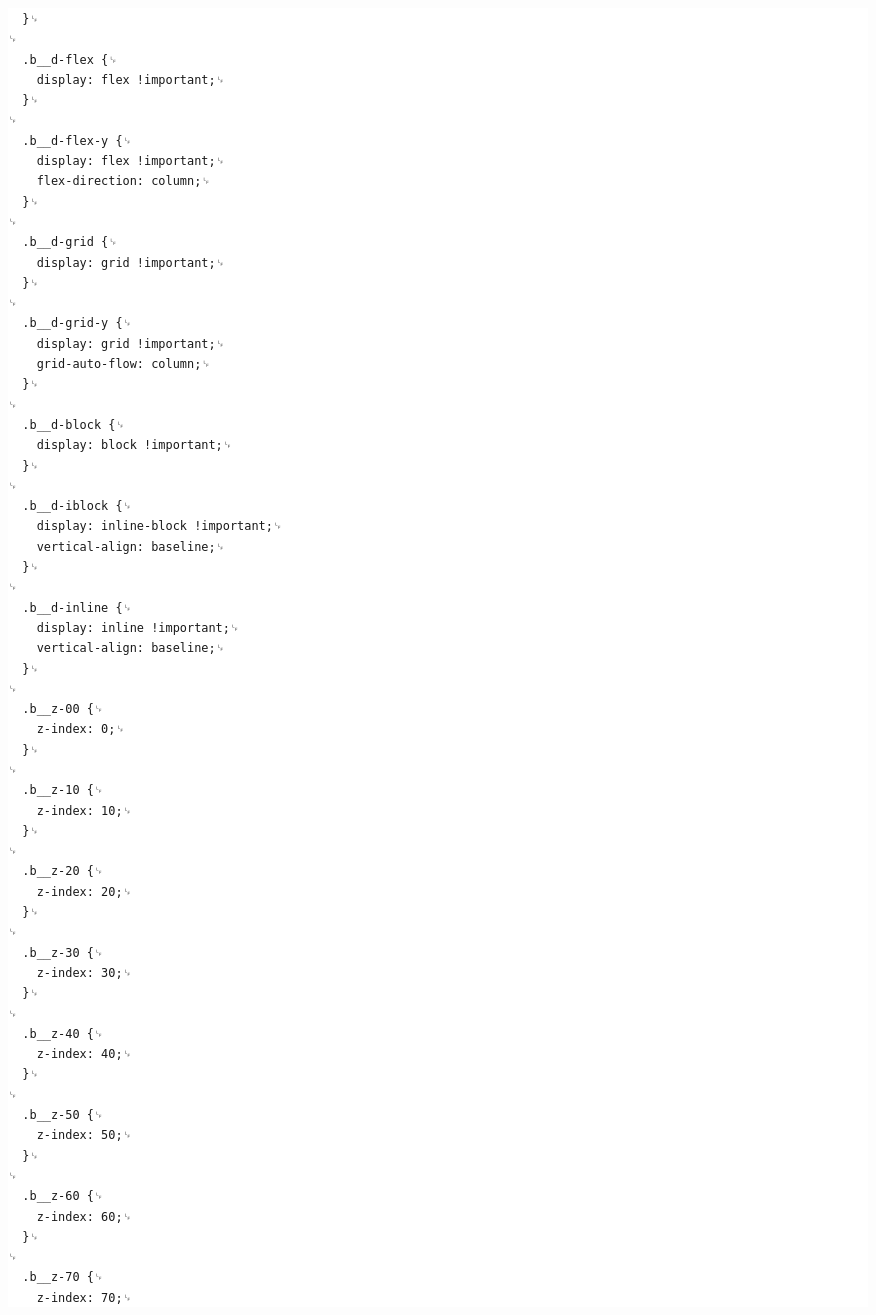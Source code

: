       }␊
    ␊
      .b__d-flex {␊
        display: flex !important;␊
      }␊
    ␊
      .b__d-flex-y {␊
        display: flex !important;␊
        flex-direction: column;␊
      }␊
    ␊
      .b__d-grid {␊
        display: grid !important;␊
      }␊
    ␊
      .b__d-grid-y {␊
        display: grid !important;␊
        grid-auto-flow: column;␊
      }␊
    ␊
      .b__d-block {␊
        display: block !important;␊
      }␊
    ␊
      .b__d-iblock {␊
        display: inline-block !important;␊
        vertical-align: baseline;␊
      }␊
    ␊
      .b__d-inline {␊
        display: inline !important;␊
        vertical-align: baseline;␊
      }␊
    ␊
      .b__z-00 {␊
        z-index: 0;␊
      }␊
    ␊
      .b__z-10 {␊
        z-index: 10;␊
      }␊
    ␊
      .b__z-20 {␊
        z-index: 20;␊
      }␊
    ␊
      .b__z-30 {␊
        z-index: 30;␊
      }␊
    ␊
      .b__z-40 {␊
        z-index: 40;␊
      }␊
    ␊
      .b__z-50 {␊
        z-index: 50;␊
      }␊
    ␊
      .b__z-60 {␊
        z-index: 60;␊
      }␊
    ␊
      .b__z-70 {␊
        z-index: 70;␊